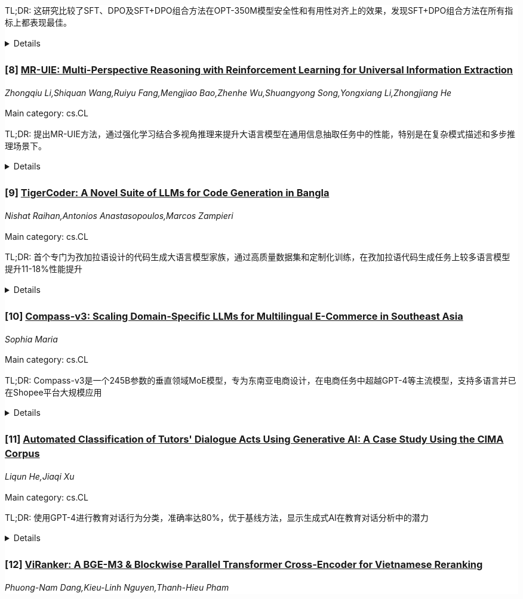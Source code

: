 TL;DR: 这研究比较了SFT、DPO及SFT+DPO组合方法在OPT-350M模型安全性和有用性对齐上的效果，发现SFT+DPO组合方法在所有指标上都表现最佳。


<details><summary>Details</summary></details>


### [8] [MR-UIE: Multi-Perspective Reasoning with Reinforcement Learning for Universal Information Extraction](https://arxiv.org/abs/2509.09082)
*Zhongqiu Li,Shiquan Wang,Ruiyu Fang,Mengjiao Bao,Zhenhe Wu,Shuangyong Song,Yongxiang Li,Zhongjiang He*

Main category: cs.CL

TL;DR: 提出MR-UIE方法，通过强化学习结合多视角推理来提升大语言模型在通用信息抽取任务中的性能，特别是在复杂模式描述和多步推理场景下。


<details><summary>Details</summary></details>


### [9] [TigerCoder: A Novel Suite of LLMs for Code Generation in Bangla](https://arxiv.org/abs/2509.09101)
*Nishat Raihan,Antonios Anastasopoulos,Marcos Zampieri*

Main category: cs.CL

TL;DR: 首个专门为孜加拉语设计的代码生成大语言模型家族，通过高质量数据集和定制化训练，在孜加拉语代码生成任务上较多语言模型提升11-18%性能提升


<details><summary>Details</summary></details>


### [10] [Compass-v3: Scaling Domain-Specific LLMs for Multilingual E-Commerce in Southeast Asia](https://arxiv.org/abs/2509.09121)
*Sophia Maria*

Main category: cs.CL

TL;DR: Compass-v3是一个245B参数的垂直领域MoE模型，专为东南亚电商设计，在电商任务中超越GPT-4等主流模型，支持多语言并已在Shopee平台大规模应用


<details><summary>Details</summary></details>


### [11] [Automated Classification of Tutors' Dialogue Acts Using Generative AI: A Case Study Using the CIMA Corpus](https://arxiv.org/abs/2509.09125)
*Liqun He,Jiaqi Xu*

Main category: cs.CL

TL;DR: 使用GPT-4进行教育对话行为分类，准确率达80%，优于基线方法，显示生成式AI在教育对话分析中的潜力


<details><summary>Details</summary></details>


### [12] [ViRanker: A BGE-M3 & Blockwise Parallel Transformer Cross-Encoder for Vietnamese Reranking](https://arxiv.org/abs/2509.09131)
*Phuong-Nam Dang,Kieu-Linh Nguyen,Thanh-Hieu Pham*
